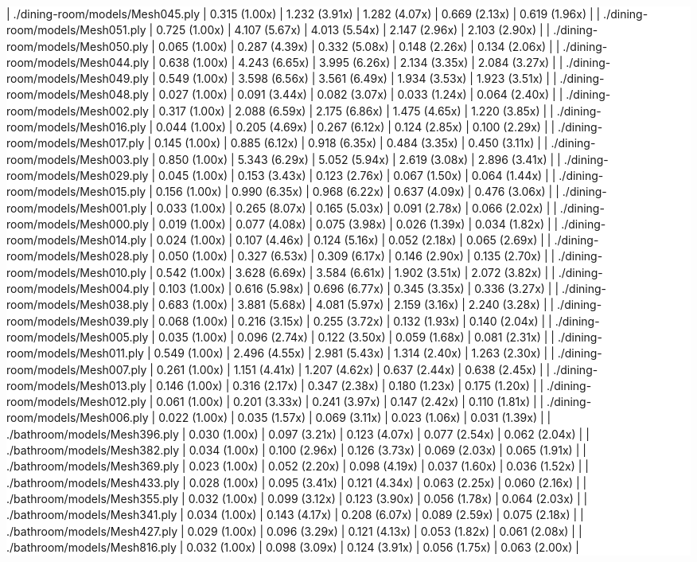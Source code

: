 | ./dining-room/models/Mesh045.ply       |        0.315    (1.00x) |        1.232    (3.91x) |        1.282    (4.07x) |        0.669    (2.13x) |        0.619    (1.96x) |
| ./dining-room/models/Mesh051.ply       |        0.725    (1.00x) |        4.107    (5.67x) |        4.013    (5.54x) |        2.147    (2.96x) |        2.103    (2.90x) |
| ./dining-room/models/Mesh050.ply       |        0.065    (1.00x) |        0.287    (4.39x) |        0.332    (5.08x) |        0.148    (2.26x) |        0.134    (2.06x) |
| ./dining-room/models/Mesh044.ply       |        0.638    (1.00x) |        4.243    (6.65x) |        3.995    (6.26x) |        2.134    (3.35x) |        2.084    (3.27x) |
| ./dining-room/models/Mesh049.ply       |        0.549    (1.00x) |        3.598    (6.56x) |        3.561    (6.49x) |        1.934    (3.53x) |        1.923    (3.51x) |
| ./dining-room/models/Mesh048.ply       |        0.027    (1.00x) |        0.091    (3.44x) |        0.082    (3.07x) |        0.033    (1.24x) |        0.064    (2.40x) |
| ./dining-room/models/Mesh002.ply       |        0.317    (1.00x) |        2.088    (6.59x) |        2.175    (6.86x) |        1.475    (4.65x) |        1.220    (3.85x) |
| ./dining-room/models/Mesh016.ply       |        0.044    (1.00x) |        0.205    (4.69x) |        0.267    (6.12x) |        0.124    (2.85x) |        0.100    (2.29x) |
| ./dining-room/models/Mesh017.ply       |        0.145    (1.00x) |        0.885    (6.12x) |        0.918    (6.35x) |        0.484    (3.35x) |        0.450    (3.11x) |
| ./dining-room/models/Mesh003.ply       |        0.850    (1.00x) |        5.343    (6.29x) |        5.052    (5.94x) |        2.619    (3.08x) |        2.896    (3.41x) |
| ./dining-room/models/Mesh029.ply       |        0.045    (1.00x) |        0.153    (3.43x) |        0.123    (2.76x) |        0.067    (1.50x) |        0.064    (1.44x) |
| ./dining-room/models/Mesh015.ply       |        0.156    (1.00x) |        0.990    (6.35x) |        0.968    (6.22x) |        0.637    (4.09x) |        0.476    (3.06x) |
| ./dining-room/models/Mesh001.ply       |        0.033    (1.00x) |        0.265    (8.07x) |        0.165    (5.03x) |        0.091    (2.78x) |        0.066    (2.02x) |
| ./dining-room/models/Mesh000.ply       |        0.019    (1.00x) |        0.077    (4.08x) |        0.075    (3.98x) |        0.026    (1.39x) |        0.034    (1.82x) |
| ./dining-room/models/Mesh014.ply       |        0.024    (1.00x) |        0.107    (4.46x) |        0.124    (5.16x) |        0.052    (2.18x) |        0.065    (2.69x) |
| ./dining-room/models/Mesh028.ply       |        0.050    (1.00x) |        0.327    (6.53x) |        0.309    (6.17x) |        0.146    (2.90x) |        0.135    (2.70x) |
| ./dining-room/models/Mesh010.ply       |        0.542    (1.00x) |        3.628    (6.69x) |        3.584    (6.61x) |        1.902    (3.51x) |        2.072    (3.82x) |
| ./dining-room/models/Mesh004.ply       |        0.103    (1.00x) |        0.616    (5.98x) |        0.696    (6.77x) |        0.345    (3.35x) |        0.336    (3.27x) |
| ./dining-room/models/Mesh038.ply       |        0.683    (1.00x) |        3.881    (5.68x) |        4.081    (5.97x) |        2.159    (3.16x) |        2.240    (3.28x) |
| ./dining-room/models/Mesh039.ply       |        0.068    (1.00x) |        0.216    (3.15x) |        0.255    (3.72x) |        0.132    (1.93x) |        0.140    (2.04x) |
| ./dining-room/models/Mesh005.ply       |        0.035    (1.00x) |        0.096    (2.74x) |        0.122    (3.50x) |        0.059    (1.68x) |        0.081    (2.31x) |
| ./dining-room/models/Mesh011.ply       |        0.549    (1.00x) |        2.496    (4.55x) |        2.981    (5.43x) |        1.314    (2.40x) |        1.263    (2.30x) |
| ./dining-room/models/Mesh007.ply       |        0.261    (1.00x) |        1.151    (4.41x) |        1.207    (4.62x) |        0.637    (2.44x) |        0.638    (2.45x) |
| ./dining-room/models/Mesh013.ply       |        0.146    (1.00x) |        0.316    (2.17x) |        0.347    (2.38x) |        0.180    (1.23x) |        0.175    (1.20x) |
| ./dining-room/models/Mesh012.ply       |        0.061    (1.00x) |        0.201    (3.33x) |        0.241    (3.97x) |        0.147    (2.42x) |        0.110    (1.81x) |
| ./dining-room/models/Mesh006.ply       |        0.022    (1.00x) |        0.035    (1.57x) |        0.069    (3.11x) |        0.023    (1.06x) |        0.031    (1.39x) |
| ./bathroom/models/Mesh396.ply          |        0.030    (1.00x) |        0.097    (3.21x) |        0.123    (4.07x) |        0.077    (2.54x) |        0.062    (2.04x) |
| ./bathroom/models/Mesh382.ply          |        0.034    (1.00x) |        0.100    (2.96x) |        0.126    (3.73x) |        0.069    (2.03x) |        0.065    (1.91x) |
| ./bathroom/models/Mesh369.ply          |        0.023    (1.00x) |        0.052    (2.20x) |        0.098    (4.19x) |        0.037    (1.60x) |        0.036    (1.52x) |
| ./bathroom/models/Mesh433.ply          |        0.028    (1.00x) |        0.095    (3.41x) |        0.121    (4.34x) |        0.063    (2.25x) |        0.060    (2.16x) |
| ./bathroom/models/Mesh355.ply          |        0.032    (1.00x) |        0.099    (3.12x) |        0.123    (3.90x) |        0.056    (1.78x) |        0.064    (2.03x) |
| ./bathroom/models/Mesh341.ply          |        0.034    (1.00x) |        0.143    (4.17x) |        0.208    (6.07x) |        0.089    (2.59x) |        0.075    (2.18x) |
| ./bathroom/models/Mesh427.ply          |        0.029    (1.00x) |        0.096    (3.29x) |        0.121    (4.13x) |        0.053    (1.82x) |        0.061    (2.08x) |
| ./bathroom/models/Mesh816.ply          |        0.032    (1.00x) |        0.098    (3.09x) |        0.124    (3.91x) |        0.056    (1.75x) |        0.063    (2.00x) |